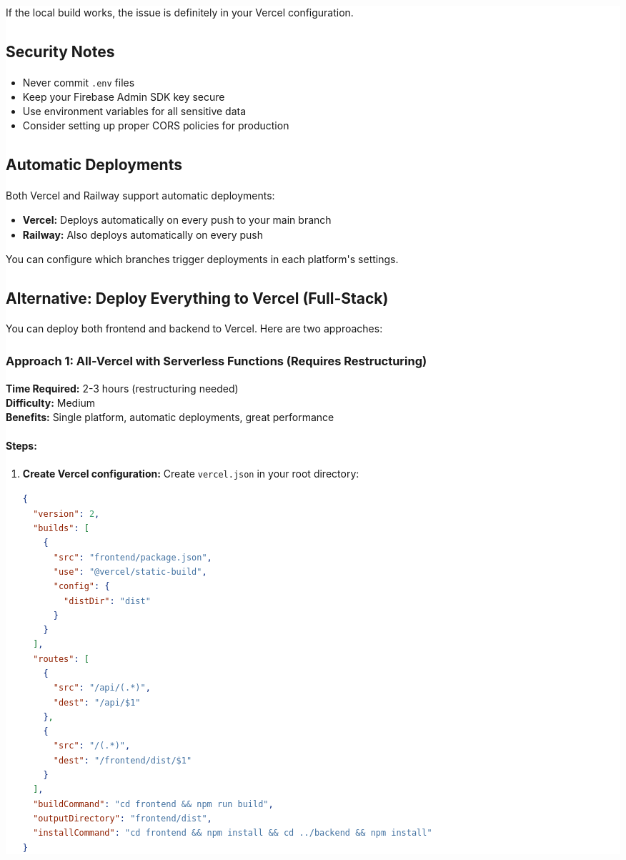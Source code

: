If the local build works, the issue is definitely in your Vercel configuration.

## Security Notes

- Never commit `.env` files
- Keep your Firebase Admin SDK key secure
- Use environment variables for all sensitive data
- Consider setting up proper CORS policies for production

## Automatic Deployments

Both Vercel and Railway support automatic deployments:
- **Vercel:** Deploys automatically on every push to your main branch
- **Railway:** Also deploys automatically on every push

You can configure which branches trigger deployments in each platform's settings.

## Alternative: Deploy Everything to Vercel (Full-Stack)

You can deploy both frontend and backend to Vercel. Here are two approaches:

### Approach 1: All-Vercel with Serverless Functions (Requires Restructuring)

**Time Required:** 2-3 hours (restructuring needed)  
**Difficulty:** Medium  
**Benefits:** Single platform, automatic deployments, great performance  

#### Steps:

1. **Create Vercel configuration:**
   Create `vercel.json` in your root directory:
   ```json
   {
     "version": 2,
     "builds": [
       {
         "src": "frontend/package.json",
         "use": "@vercel/static-build",
         "config": {
           "distDir": "dist"
         }
       }
     ],
     "routes": [
       {
         "src": "/api/(.*)",
         "dest": "/api/$1"
       },
       {
         "src": "/(.*)",
         "dest": "/frontend/dist/$1"
       }
     ],
     "buildCommand": "cd frontend && npm run build",
     "outputDirectory": "frontend/dist",
     "installCommand": "cd frontend && npm install && cd ../backend && npm install"
   }
   ```
